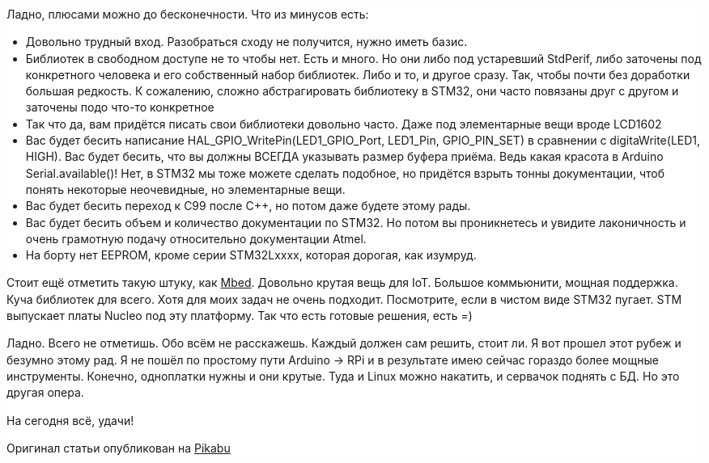 Ладно, плюсами можно до бесконечности. Что из минусов есть:

- Довольно трудный вход. Разобраться сходу не получится, нужно иметь базис.
- Библиотек в свободном доступе не то чтобы нет. Есть и много. Но они либо под устаревший StdPerif, либо заточены под конкретного человека и его собственный набор библиотек. Либо и то, и другое сразу. Так, чтобы почти без доработки большая редкость. К сожалению, сложно абстрагировать библиотеку в STM32, они часто повязаны друг с другом и заточены подо что-то конкретное
- Так что да, вам придётся писать свои библиотеки довольно часто. Даже под элементарные вещи вроде LCD1602
- Вас будет бесить написание HAL_GPIO_WritePin(LED1_GPIO_Port, LED1_Pin, GPIO_PIN_SET) в сравнении с digitaWrite(LED1, HIGH). Вас будет бесить, что вы должны ВСЕГДА указывать размер буфера приёма. Ведь какая красота в Arduino Serial.available()! Нет, в STM32 мы тоже можете сделать подобное, но придётся взрыть тонны документации, чтоб понять некоторые неочевидные, но элементарные вещи.
- Вас будет бесить переход к C99 после C++, но потом даже будете этому рады.
- Вас будет бесить объем и количество документации по STM32. Но потом вы проникнетесь и увидите лаконичность и очень грамотную подачу относительно документации Atmel.
- На борту нет EEPROM, кроме серии STM32Lxxxx, которая дорогая, как изумруд.

Стоит ещё отметить такую штуку, как [Mbed](https://www.mbed.com/en/). Довольно крутая вещь для IoT. Большое коммьюнити, мощная поддержка. Куча библиотек для всего. Хотя для моих задач не очень подходит. Посмотрите, если в чистом виде STM32 пугает. STM выпускает платы Nucleo под эту платформу. Так что есть готовые решения, есть =)

Ладно. Всего не отметишь. Обо всём не расскажешь. Каждый должен сам решить, стоит ли. Я вот прошел этот рубеж и безумно этому рад. Я не пошёл по простому пути Arduino -> RPi и в результате имею сейчас гораздо более мощные инструменты. Конечно, одноплатки нужны и они крутые. Туда и Linux можно накатить, и сервачок поднять с БД. Но это другая опера.

На сегодня всё, удачи!

Оригинал статьи опубликован на [Pikabu](https://pikabu.ru/story/stm32_ot_bulkina_atmega_i_arduino_vs_stm32_i_hal_5540847)
